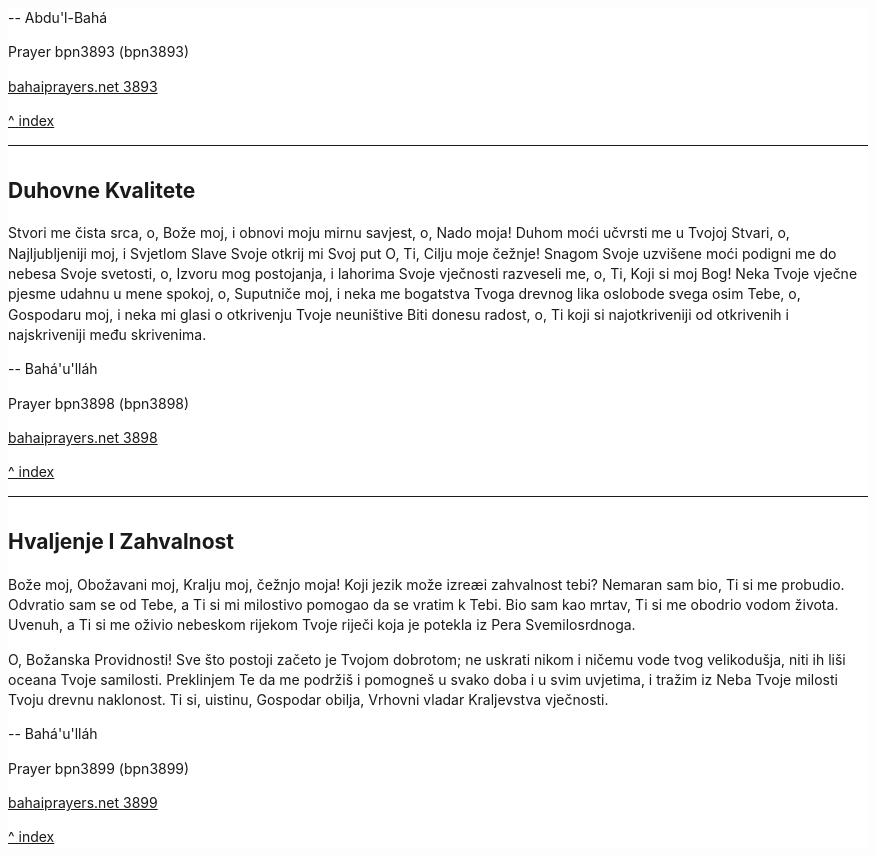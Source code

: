 -- Abdu'l-Bahá

Prayer bpn3893 (bpn3893) 

[bahaiprayers.net 3893](https://bahaiprayers.net/Book/Single/28/3893)

[\^ index](#top)

----



<a id="Duhovne+Kvalitete"></a> 
## Duhovne Kvalitete

<a id="bpn3898"></a> 
<div class="prayer"><p class='dropCap'>Stvori me čista srca, o, Bože moj, i obnovi moju mirnu savjest, o, Nado moja! Duhom moći učvrsti me u Tvojoj Stvari, o, Najljubljeniji moj, i Svjetlom Slave Svoje otkrij mi Svoj put O, Ti, Cilju moje čežnje! Snagom Svoje uzvišene moći podigni me do nebesa Svoje svetosti, o, Izvoru mog postojanja, i lahorima Svoje vječnosti razveseli me, o, Ti, Koji si moj Bog! Neka Tvoje vječne pjesme udahnu u mene spokoj, o, Suputniče moj, i neka me bogatstva Tvoga drevnog lika oslobode svega osim Tebe, o, Gospodaru moj, i neka mi glasi o otkrivenju Tvoje neuništive Biti donesu radost, o, Ti koji si najotkriveniji od otkrivenih i najskriveniji među skrivenima.</p></div>

-- Bahá'u'lláh

Prayer bpn3898 (bpn3898) 

[bahaiprayers.net 3898](https://bahaiprayers.net/Book/Single/28/3898)

[\^ index](#top)

----



<a id="Hvaljenje+I+Zahvalnost"></a> 
## Hvaljenje I Zahvalnost

<a id="bpn3899"></a> 
<div class="prayer"><p class='dropCap'>Bože moj, Obožavani moj, Kralju moj, čežnjo moja! Koji jezik može izreæi zahvalnost tebi? Nemaran sam bio, Ti si me probudio. Odvratio sam se od Tebe, a Ti si mi milostivo pomogao da se vratim k Tebi. Bio sam kao mrtav, Ti si me obodrio vodom života. Uvenuh, a Ti si me oživio nebeskom rijekom Tvoje riječi koja je potekla iz Pera Svemilosrdnoga.</p><p>O, Božanska Providnosti! Sve što postoji začeto je Tvojom dobrotom; ne uskrati nikom i ničemu vode tvog velikodušja, niti ih liši oceana Tvoje samilosti. Preklinjem Te da me podržiš i pomogneš u svako doba i u svim uvjetima, i tražim iz Neba Tvoje milosti Tvoju drevnu naklonost. Ti si, uistinu, Gospodar obilja, Vrhovni vladar Kraljevstva vječnosti.</p></div>

-- Bahá'u'lláh

Prayer bpn3899 (bpn3899) 

[bahaiprayers.net 3899](https://bahaiprayers.net/Book/Single/28/3899)

[\^ index](#top)
